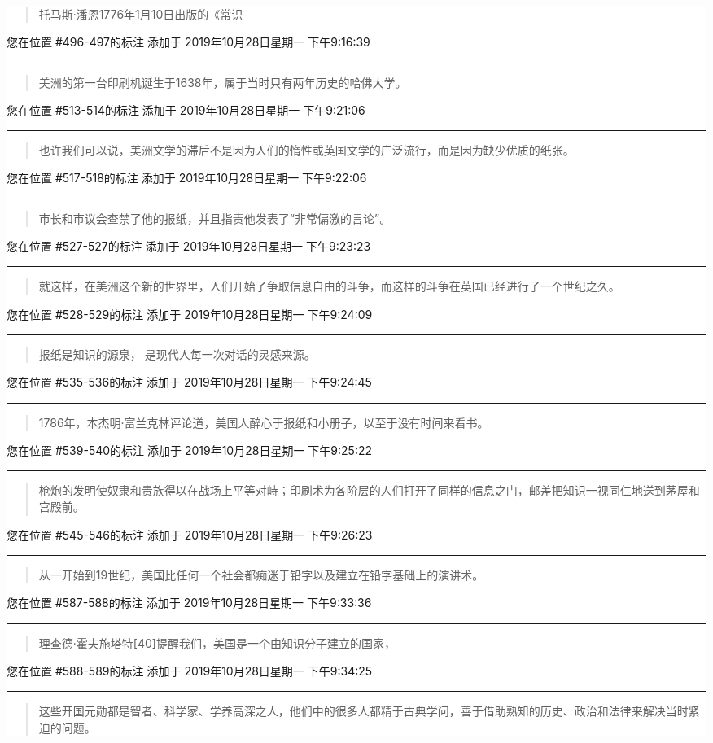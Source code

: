 
> 托马斯·潘恩1776年1月10日出版的《常识

您在位置 #496-497的标注 添加于 2019年10月28日星期一 下午9:16:39

---

> 美洲的第一台印刷机诞生于1638年，属于当时只有两年历史的哈佛大学。

您在位置 #513-514的标注 添加于 2019年10月28日星期一 下午9:21:06

---

> 也许我们可以说，美洲文学的滞后不是因为人们的惰性或英国文学的广泛流行，而是因为缺少优质的纸张。

您在位置 #517-518的标注 添加于 2019年10月28日星期一 下午9:22:06

---

> 市长和市议会查禁了他的报纸，并且指责他发表了“非常偏激的言论”。

您在位置 #527-527的标注 添加于 2019年10月28日星期一 下午9:23:23

---

> 就这样，在美洲这个新的世界里，人们开始了争取信息自由的斗争，而这样的斗争在英国已经进行了一个世纪之久。

您在位置 #528-529的标注 添加于 2019年10月28日星期一 下午9:24:09

---

> 报纸是知识的源泉， 是现代人每一次对话的灵感来源。

您在位置 #535-536的标注 添加于 2019年10月28日星期一 下午9:24:45

---

> 1786年，本杰明·富兰克林评论道，美国人醉心于报纸和小册子，以至于没有时间来看书。

您在位置 #539-540的标注 添加于 2019年10月28日星期一 下午9:25:22

---

> 枪炮的发明使奴隶和贵族得以在战场上平等对峙；印刷术为各阶层的人们打开了同样的信息之门，邮差把知识一视同仁地送到茅屋和宫殿前。

您在位置 #545-546的标注 添加于 2019年10月28日星期一 下午9:26:23

---

> 从一开始到19世纪，美国比任何一个社会都痴迷于铅字以及建立在铅字基础上的演讲术。

您在位置 #587-588的标注 添加于 2019年10月28日星期一 下午9:33:36

---

> 理查德·霍夫施塔特[40]提醒我们，美国是一个由知识分子建立的国家，

您在位置 #588-589的标注 添加于 2019年10月28日星期一 下午9:34:25

---

> 这些开国元勋都是智者、科学家、学养高深之人，他们中的很多人都精于古典学问，善于借助熟知的历史、政治和法律来解决当时紧迫的问题。

